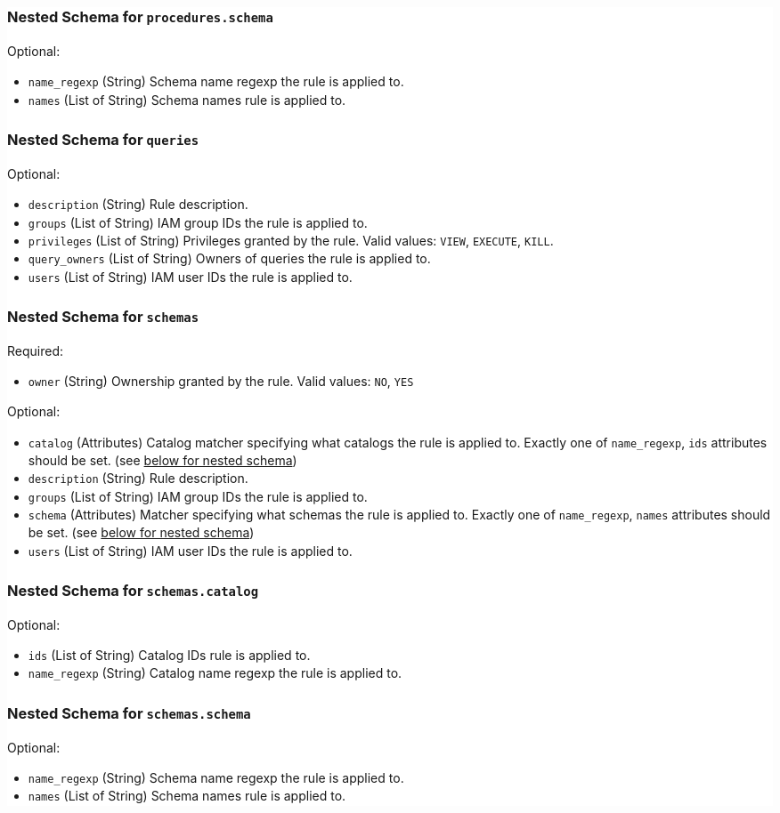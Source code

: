 <a id="nestedatt--procedures--schema"></a>
### Nested Schema for `procedures.schema`

Optional:

- `name_regexp` (String) Schema name regexp the rule is applied to.
- `names` (List of String) Schema names rule is applied to.



<a id="nestedatt--queries"></a>
### Nested Schema for `queries`

Optional:

- `description` (String) Rule description.
- `groups` (List of String) IAM group IDs the rule is applied to.
- `privileges` (List of String) Privileges granted by the rule. Valid values: `VIEW`, `EXECUTE`, `KILL`.
- `query_owners` (List of String) Owners of queries the rule is applied to.
- `users` (List of String) IAM user IDs the rule is applied to.


<a id="nestedatt--schemas"></a>
### Nested Schema for `schemas`

Required:

- `owner` (String) Ownership granted by the rule. Valid values: `NO`, `YES`

Optional:

- `catalog` (Attributes) Catalog matcher specifying what catalogs the rule is applied to. Exactly one of `name_regexp`, `ids` attributes should be set. (see [below for nested schema](#nestedatt--schemas--catalog))
- `description` (String) Rule description.
- `groups` (List of String) IAM group IDs the rule is applied to.
- `schema` (Attributes) Matcher specifying what schemas the rule is applied to. Exactly one of `name_regexp`, `names` attributes should be set. (see [below for nested schema](#nestedatt--schemas--schema))
- `users` (List of String) IAM user IDs the rule is applied to.

<a id="nestedatt--schemas--catalog"></a>
### Nested Schema for `schemas.catalog`

Optional:

- `ids` (List of String) Catalog IDs rule is applied to.
- `name_regexp` (String) Catalog name regexp the rule is applied to.


<a id="nestedatt--schemas--schema"></a>
### Nested Schema for `schemas.schema`

Optional:

- `name_regexp` (String) Schema name regexp the rule is applied to.
- `names` (List of String) Schema names rule is applied to.
